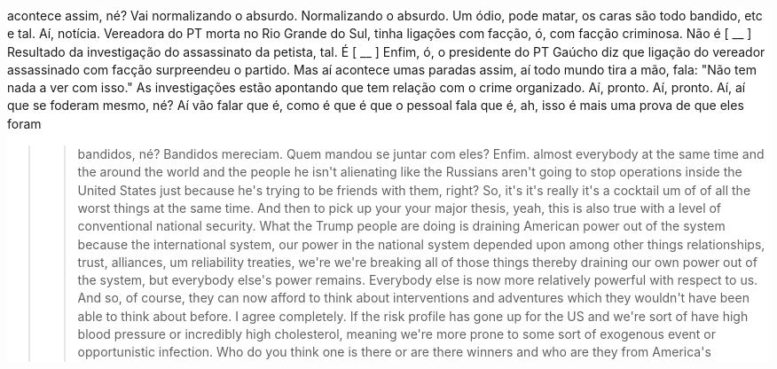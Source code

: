 acontece assim, né? Vai normalizando o
absurdo. Normalizando o absurdo. Um
ódio, pode matar, os caras são todo
bandido, etc e tal.
Aí,
notícia.
Vereadora do PT morta no Rio Grande do
Sul, tinha ligações com facção, ó,
com facção criminosa.
Não é [ __ ]
Resultado da investigação do assassinato
da petista, tal.
É [ __ ]
Enfim,
ó, o presidente do PT Gaúcho diz que
ligação do vereador assassinado com
facção surpreendeu o partido.
Mas aí acontece umas paradas assim, aí
todo mundo tira a mão, fala: "Não tem
nada a ver com isso."
As investigações estão apontando que tem
relação com o crime organizado. Aí,
pronto. Aí, pronto. Aí, aí que se
foderam mesmo, né? Aí vão falar que é,
como é que é que o pessoal fala que é,
ah, isso é mais uma prova de que eles
foram
>> bandidos, né? Bandidos mereciam. Quem
mandou se juntar com eles? Enfim.
almost everybody at the same time and
the around the world and the people he
isn't alienating like the Russians
aren't going to stop operations inside
the United States just because he's
trying to be friends with them, right?
So, it's it's really it's a cocktail um
of of all the worst things at the same
time. And then to pick up your your
major thesis, yeah, this is also true
with a level of conventional national
security. What the Trump people are
doing is draining American power out of
the system because the international
system, our power in the national system
depended upon among other things
relationships, trust, alliances, um
reliability treaties, we're we're
breaking all of those things thereby
draining our own power out of the
system, but everybody else's power
remains. Everybody else is now more
relatively powerful with respect to us.
And so, of course, they can now afford
to think about interventions and
adventures which they wouldn't have been
able to think about before. I agree
completely. If the risk profile has gone
up for the US and we're sort of have
high blood pressure or incredibly high
cholesterol, meaning we're more prone to
some sort of exogenous event or
opportunistic infection. Who do you
think one is there or are there winners
and who are they from America's